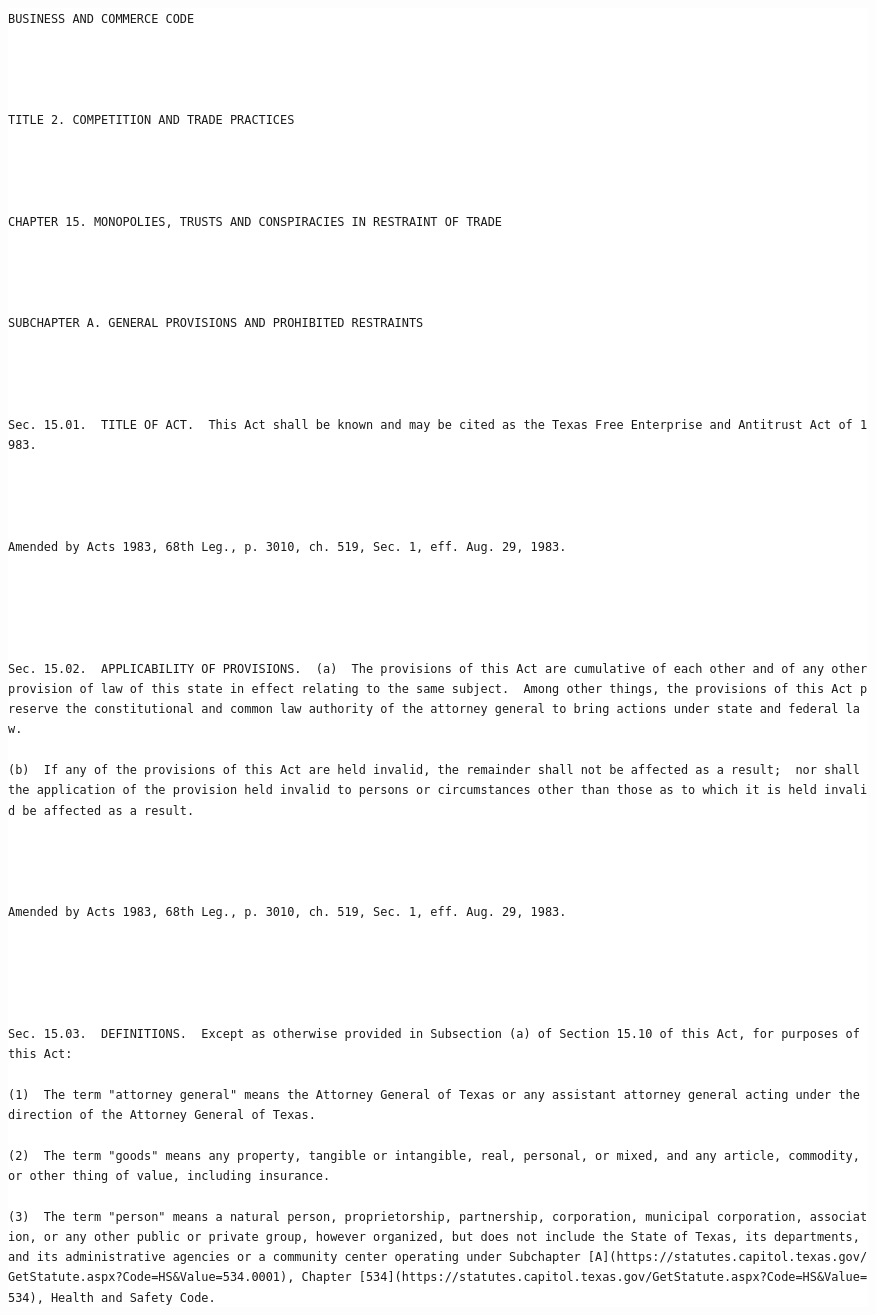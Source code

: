 ﻿
    
    
    	
    					
    
    
    BUSINESS AND COMMERCE CODE
    
      
    
    
    TITLE 2. COMPETITION AND TRADE PRACTICES
    
      
    
    
    CHAPTER 15. MONOPOLIES, TRUSTS AND CONSPIRACIES IN RESTRAINT OF TRADE
    
      
    
    
    SUBCHAPTER A. GENERAL PROVISIONS AND PROHIBITED RESTRAINTS
    
      
    
    
    Sec. 15.01.  TITLE OF ACT.  This Act shall be known and may be cited as the Texas Free Enterprise and Antitrust Act of 1983.
    
    
    
    
    Amended by Acts 1983, 68th Leg., p. 3010, ch. 519, Sec. 1, eff. Aug. 29, 1983.
    
    
    
    
    
    Sec. 15.02.  APPLICABILITY OF PROVISIONS.  (a)  The provisions of this Act are cumulative of each other and of any other provision of law of this state in effect relating to the same subject.  Among other things, the provisions of this Act preserve the constitutional and common law authority of the attorney general to bring actions under state and federal law.
    
    (b)  If any of the provisions of this Act are held invalid, the remainder shall not be affected as a result;  nor shall the application of the provision held invalid to persons or circumstances other than those as to which it is held invalid be affected as a result.
    
    
    
    
    Amended by Acts 1983, 68th Leg., p. 3010, ch. 519, Sec. 1, eff. Aug. 29, 1983.
    
    
    
    
    
    Sec. 15.03.  DEFINITIONS.  Except as otherwise provided in Subsection (a) of Section 15.10 of this Act, for purposes of this Act:
    
    (1)  The term "attorney general" means the Attorney General of Texas or any assistant attorney general acting under the direction of the Attorney General of Texas.
    
    (2)  The term "goods" means any property, tangible or intangible, real, personal, or mixed, and any article, commodity, or other thing of value, including insurance.
    
    (3)  The term "person" means a natural person, proprietorship, partnership, corporation, municipal corporation, association, or any other public or private group, however organized, but does not include the State of Texas, its departments, and its administrative agencies or a community center operating under Subchapter [A](https://statutes.capitol.texas.gov/GetStatute.aspx?Code=HS&Value=534.0001), Chapter [534](https://statutes.capitol.texas.gov/GetStatute.aspx?Code=HS&Value=534), Health and Safety Code.
    